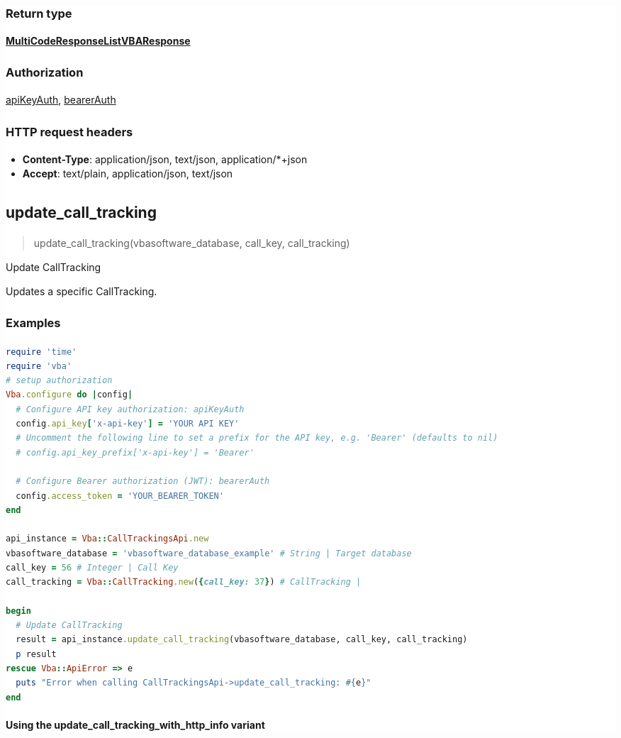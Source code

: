 ### Return type

[**MultiCodeResponseListVBAResponse**](MultiCodeResponseListVBAResponse.md)

### Authorization

[apiKeyAuth](../README.md#apiKeyAuth), [bearerAuth](../README.md#bearerAuth)

### HTTP request headers

- **Content-Type**: application/json, text/json, application/*+json
- **Accept**: text/plain, application/json, text/json


## update_call_tracking

> <CallTrackingVBAResponse> update_call_tracking(vbasoftware_database, call_key, call_tracking)

Update CallTracking

Updates a specific CallTracking.

### Examples

```ruby
require 'time'
require 'vba'
# setup authorization
Vba.configure do |config|
  # Configure API key authorization: apiKeyAuth
  config.api_key['x-api-key'] = 'YOUR API KEY'
  # Uncomment the following line to set a prefix for the API key, e.g. 'Bearer' (defaults to nil)
  # config.api_key_prefix['x-api-key'] = 'Bearer'

  # Configure Bearer authorization (JWT): bearerAuth
  config.access_token = 'YOUR_BEARER_TOKEN'
end

api_instance = Vba::CallTrackingsApi.new
vbasoftware_database = 'vbasoftware_database_example' # String | Target database
call_key = 56 # Integer | Call Key
call_tracking = Vba::CallTracking.new({call_key: 37}) # CallTracking | 

begin
  # Update CallTracking
  result = api_instance.update_call_tracking(vbasoftware_database, call_key, call_tracking)
  p result
rescue Vba::ApiError => e
  puts "Error when calling CallTrackingsApi->update_call_tracking: #{e}"
end
```

#### Using the update_call_tracking_with_http_info variant

